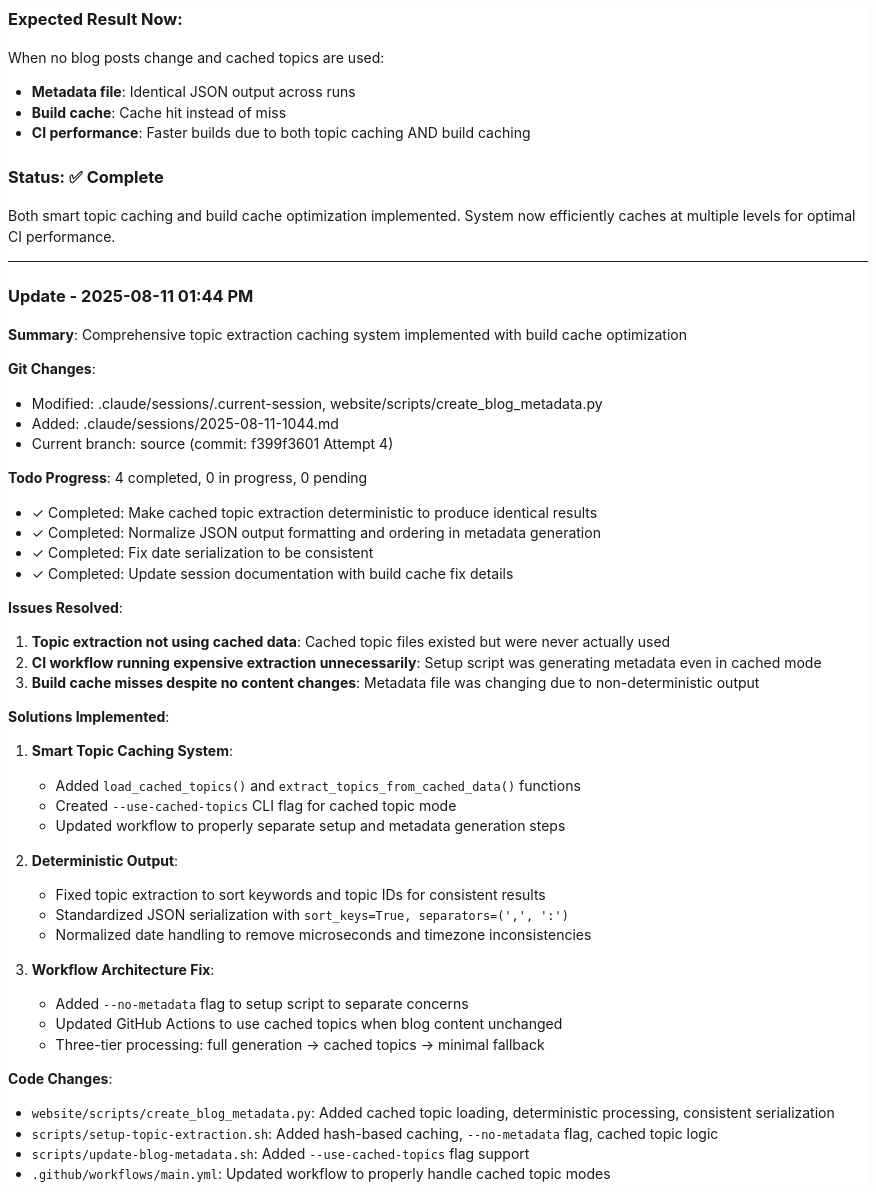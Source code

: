 ### Expected Result Now:
When no blog posts change and cached topics are used:
- **Metadata file**: Identical JSON output across runs  
- **Build cache**: Cache hit instead of miss
- **CI performance**: Faster builds due to both topic caching AND build caching

### Status: ✅ Complete  
Both smart topic caching and build cache optimization implemented. System now efficiently caches at multiple levels for optimal CI performance.

---

### Update - 2025-08-11 01:44 PM

**Summary**: Comprehensive topic extraction caching system implemented with build cache optimization

**Git Changes**:
- Modified: .claude/sessions/.current-session, website/scripts/create_blog_metadata.py  
- Added: .claude/sessions/2025-08-11-1044.md
- Current branch: source (commit: f399f3601 Attempt 4)

**Todo Progress**: 4 completed, 0 in progress, 0 pending
- ✓ Completed: Make cached topic extraction deterministic to produce identical results
- ✓ Completed: Normalize JSON output formatting and ordering in metadata generation  
- ✓ Completed: Fix date serialization to be consistent
- ✓ Completed: Update session documentation with build cache fix details

**Issues Resolved**:
1. **Topic extraction not using cached data**: Cached topic files existed but were never actually used
2. **CI workflow running expensive extraction unnecessarily**: Setup script was generating metadata even in cached mode
3. **Build cache misses despite no content changes**: Metadata file was changing due to non-deterministic output

**Solutions Implemented**:
1. **Smart Topic Caching System**: 
   - Added `load_cached_topics()` and `extract_topics_from_cached_data()` functions
   - Created `--use-cached-topics` CLI flag for cached topic mode
   - Updated workflow to properly separate setup and metadata generation steps

2. **Deterministic Output**: 
   - Fixed topic extraction to sort keywords and topic IDs for consistent results
   - Standardized JSON serialization with `sort_keys=True, separators=(',', ':')`
   - Normalized date handling to remove microseconds and timezone inconsistencies

3. **Workflow Architecture Fix**:
   - Added `--no-metadata` flag to setup script to separate concerns
   - Updated GitHub Actions to use cached topics when blog content unchanged
   - Three-tier processing: full generation → cached topics → minimal fallback

**Code Changes**:
- `website/scripts/create_blog_metadata.py`: Added cached topic loading, deterministic processing, consistent serialization
- `scripts/setup-topic-extraction.sh`: Added hash-based caching, `--no-metadata` flag, cached topic logic  
- `scripts/update-blog-metadata.sh`: Added `--use-cached-topics` flag support
- `.github/workflows/main.yml`: Updated workflow to properly handle cached topic modes
